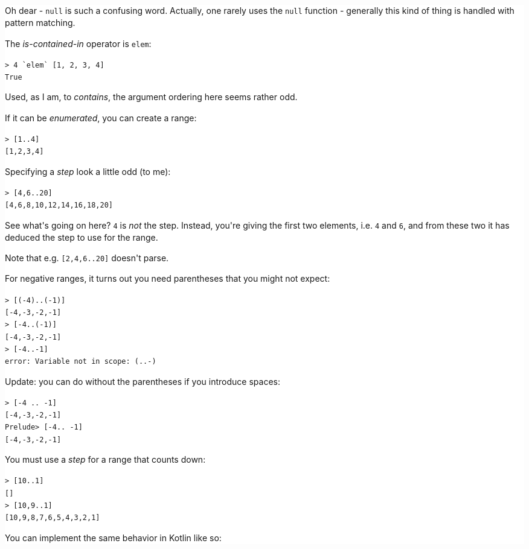 Oh dear - `null` is such a confusing word. Actually, one rarely uses the `null` function - generally this kind of thing is handled with pattern matching.

The _is-contained-in_ operator is `elem`:

```
> 4 `elem` [1, 2, 3, 4]
True
```

Used, as I am, to _contains_, the argument ordering here seems rather odd.

If it can be _enumerated_, you can create a range:

```
> [1..4]
[1,2,3,4]
```

Specifying a _step_ look a little odd (to me):

```
> [4,6..20]
[4,6,8,10,12,14,16,18,20]
```

See what's going on here? `4` is _not_ the step. Instead, you're giving the first two elements, i.e. `4` and `6`, and from these two it has deduced the step to use for the range.

Note that e.g. `[2,4,6..20]` doesn't parse.

For negative ranges, it turns out you need parentheses that you might not expect:

```
> [(-4)..(-1)]
[-4,-3,-2,-1]
> [-4..(-1)]
[-4,-3,-2,-1]
> [-4..-1]
error: Variable not in scope: (..-)
```

Update: you can do without the parentheses if you introduce spaces:

```
> [-4 .. -1]
[-4,-3,-2,-1]
Prelude> [-4.. -1]
[-4,-3,-2,-1]
```

You must use a _step_ for a range that counts down:

```
> [10..1]
[]
> [10,9..1]
[10,9,8,7,6,5,4,3,2,1]
```

You can implement the same behavior in Kotlin like so:
